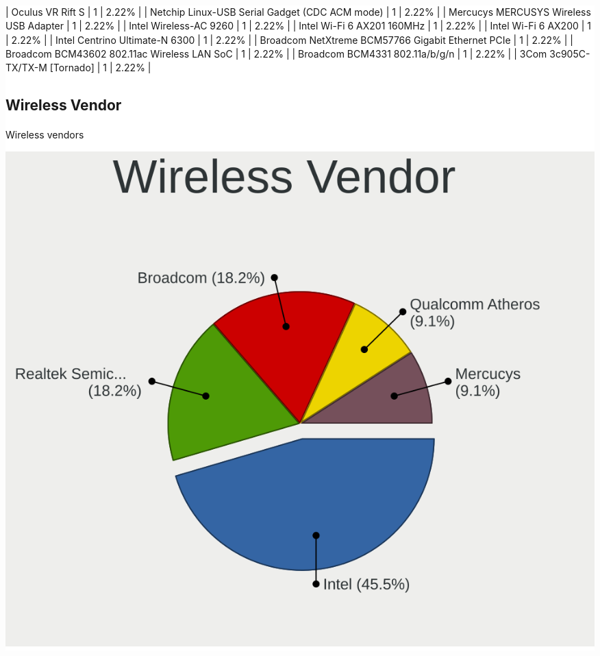 | Oculus VR Rift S                                                  | 1        | 2.22%   |
| Netchip Linux-USB Serial Gadget (CDC ACM mode)                    | 1        | 2.22%   |
| Mercucys MERCUSYS Wireless USB Adapter                            | 1        | 2.22%   |
| Intel Wireless-AC 9260                                            | 1        | 2.22%   |
| Intel Wi-Fi 6 AX201 160MHz                                        | 1        | 2.22%   |
| Intel Wi-Fi 6 AX200                                               | 1        | 2.22%   |
| Intel Centrino Ultimate-N 6300                                    | 1        | 2.22%   |
| Broadcom NetXtreme BCM57766 Gigabit Ethernet PCIe                 | 1        | 2.22%   |
| Broadcom BCM43602 802.11ac Wireless LAN SoC                       | 1        | 2.22%   |
| Broadcom BCM4331 802.11a/b/g/n                                    | 1        | 2.22%   |
| 3Com 3c905C-TX/TX-M [Tornado]                                     | 1        | 2.22%   |

Wireless Vendor
---------------

Wireless vendors

![Wireless Vendor](./images/pie_chart_bsd/net_wireless_vendor.svg)
